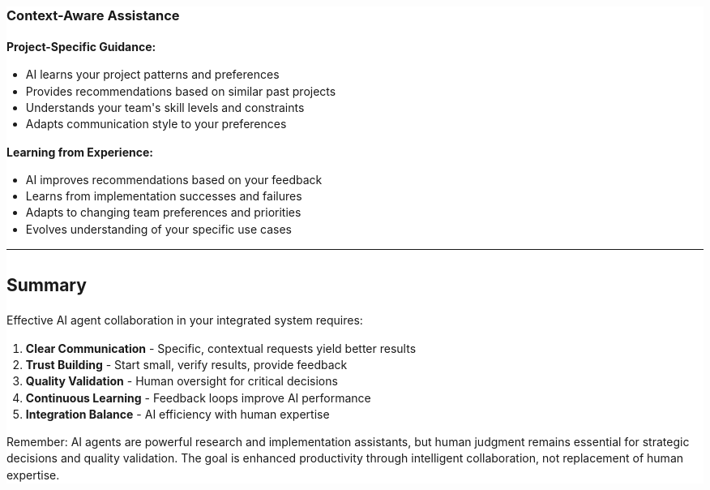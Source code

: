 ### Context-Aware Assistance

**Project-Specific Guidance:**
- AI learns your project patterns and preferences
- Provides recommendations based on similar past projects
- Understands your team's skill levels and constraints
- Adapts communication style to your preferences

**Learning from Experience:**
- AI improves recommendations based on your feedback
- Learns from implementation successes and failures
- Adapts to changing team preferences and priorities
- Evolves understanding of your specific use cases

---

## Summary

Effective AI agent collaboration in your integrated system requires:

1. **Clear Communication** - Specific, contextual requests yield better results
2. **Trust Building** - Start small, verify results, provide feedback
3. **Quality Validation** - Human oversight for critical decisions
4. **Continuous Learning** - Feedback loops improve AI performance
5. **Integration Balance** - AI efficiency with human expertise

Remember: AI agents are powerful research and implementation assistants, but human judgment remains essential for strategic decisions and quality validation. The goal is enhanced productivity through intelligent collaboration, not replacement of human expertise.